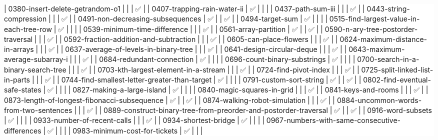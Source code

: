 | 0380-insert-delete-getrandom-o1 |   |   | ✅ |
| 0407-trapping-rain-water-ii | ✅ |   |   |
| 0437-path-sum-iii |   |   | ✅ |
| 0443-string-compression |   |   | ✅ |
| 0491-non-decreasing-subsequences | ✅ |   | ✅ |
| 0494-target-sum | ✅ |   |   |
| 0515-find-largest-value-in-each-tree-row | ✅ |   |   |
| 0539-minimum-time-difference |   |   | ✅ |
| 0561-array-partition | ✅ |   | ✅ |
| 0590-n-ary-tree-postorder-traversal |   |   | ✅ |
| 0592-fraction-addition-and-subtraction |   |   | ✅ |
| 0605-can-place-flowers |   |   | ✅ |
| 0624-maximum-distance-in-arrays |   |   | ✅ |
| 0637-average-of-levels-in-binary-tree |   |   | ✅ |
| 0641-design-circular-deque |   |   | ✅ |
| 0643-maximum-average-subarray-i |   |   | ✅ |
| 0684-redundant-connection | ✅ |   |   |
| 0696-count-binary-substrings | ✅ |   |   |
| 0700-search-in-a-binary-search-tree |   |   | ✅ |
| 0703-kth-largest-element-in-a-stream |   |   | ✅ |
| 0724-find-pivot-index |   |   | ✅ |
| 0725-split-linked-list-in-parts |   |   | ✅ |
| 0744-find-smallest-letter-greater-than-target | ✅ |   |   |
| 0791-custom-sort-string | ✅ |   | ✅ |
| 0802-find-eventual-safe-states | ✅ |   |   |
| 0827-making-a-large-island | ✅ |   |   |
| 0840-magic-squares-in-grid |   |   | ✅ |
| 0841-keys-and-rooms |   |   | ✅ |
| 0873-length-of-longest-fibonacci-subsequence | ✅ |   | ✅ |
| 0874-walking-robot-simulation |   |   | ✅ |
| 0884-uncommon-words-from-two-sentences |   |   | ✅ |
| 0889-construct-binary-tree-from-preorder-and-postorder-traversal | ✅ |   | ✅ |
| 0916-word-subsets | ✅ |   |   |
| 0933-number-of-recent-calls |   |   | ✅ |
| 0934-shortest-bridge | ✅ |   |   |
| 0967-numbers-with-same-consecutive-differences | ✅ |   |   |
| 0983-minimum-cost-for-tickets | ✅ |   |   |